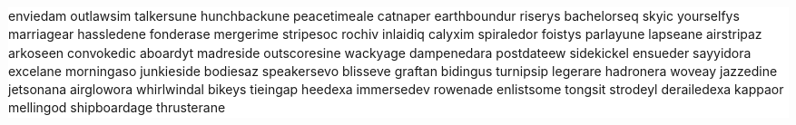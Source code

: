 enviedam
outlawsim
talkersune
hunchbackune
peacetimeale
catnaper
earthboundur
riserys
bachelorseq
skyic
yourselfys
marriagear
hassledene
fonderase
mergerime
stripesoc
rochiv
inlaidiq
calyxim
spiraledor
foistys
parlayune
lapseane
airstripaz
arkoseen
convokedic
aboardyt
madreside
outscoresine
wackyage
dampenedara
postdateew
sidekickel
ensueder
sayyidora
excelane
morningaso
junkieside
bodiesaz
speakersevo
blisseve
graftan
bidingus
turnipsip
legerare
hadronera
woveay
jazzedine
jetsonana
airglowora
whirlwindal
bikeys
tieingap
heedexa
immersedev
rowenade
enlistsome
tongsit
strodeyl
derailedexa
kappaor
mellingod
shipboardage
thrusterane